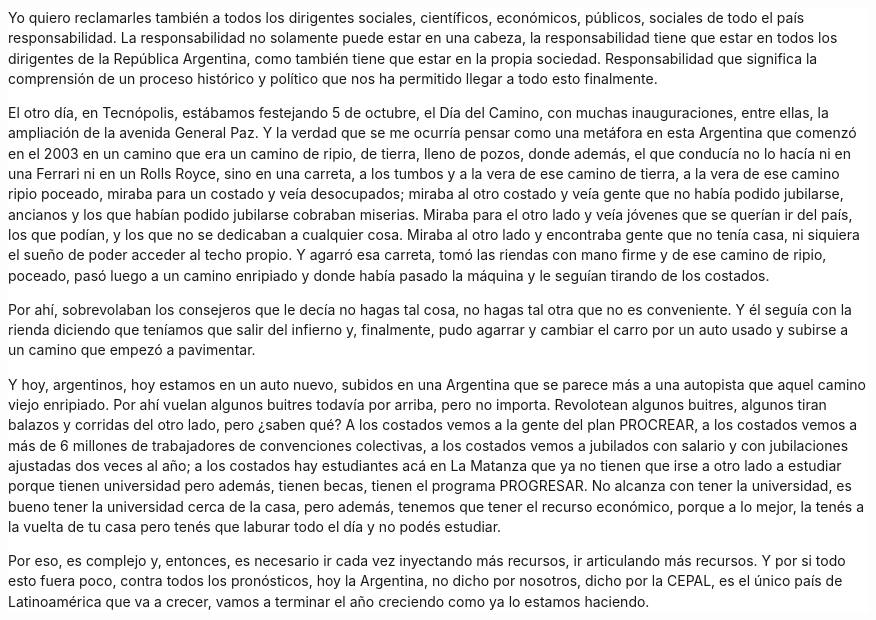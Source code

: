 Yo quiero reclamarles también a todos los dirigentes sociales,
científicos, económicos, públicos, sociales de todo el país
responsabilidad. La responsabilidad no solamente puede estar en una
cabeza, la responsabilidad tiene que estar en todos los dirigentes de la
República Argentina, como también tiene que estar en la propia sociedad.
Responsabilidad que significa la comprensión de un proceso histórico y
político que nos ha permitido llegar a todo esto finalmente.

El otro día, en Tecnópolis, estábamos festejando 5 de octubre, el Día
del Camino, con muchas inauguraciones, entre ellas, la ampliación de la
avenida General Paz. Y la verdad que se me ocurría pensar como una
metáfora en esta Argentina que comenzó en el 2003 en un camino que era
un camino de ripio, de tierra, lleno de pozos, donde además, el que
conducía no lo hacía ni en una Ferrari ni en un Rolls Royce, sino en una
carreta, a los tumbos y a la vera de ese camino de tierra, a la vera de
ese camino ripio poceado, miraba para un costado y veía desocupados;
miraba al otro costado y veía gente que no había podido jubilarse,
ancianos y los que habían podido jubilarse cobraban miserias. Miraba
para el otro lado y veía jóvenes que se querían ir del país, los que
podían, y los que no se dedicaban a cualquier cosa. Miraba al otro lado
y encontraba gente que no tenía casa, ni siquiera el sueño de poder
acceder al techo propio. Y agarró esa carreta, tomó las riendas con mano
firme y de ese camino de ripio, poceado, pasó luego a un camino
enripiado y donde había pasado la máquina y le seguían tirando de los
costados.

Por ahí, sobrevolaban los consejeros que le decía no hagas tal cosa, no
hagas tal otra que no es conveniente. Y él seguía con la rienda diciendo
que teníamos que salir del infierno y, finalmente, pudo agarrar y
cambiar el carro por un auto usado y subirse a un camino que empezó a
pavimentar.

Y hoy, argentinos, hoy estamos en un auto nuevo, subidos en una
Argentina que se parece más a una autopista que aquel camino viejo
enripiado. Por ahí vuelan algunos buitres todavía por arriba, pero no
importa. Revolotean algunos buitres, algunos tiran balazos y corridas
del otro lado, pero ¿saben qué? A los costados vemos a la gente del plan
PROCREAR, a los costados vemos a más de 6 millones de trabajadores de
convenciones colectivas, a los costados vemos a jubilados con salario y
con jubilaciones ajustadas dos veces al año; a los costados hay
estudiantes acá en La Matanza que ya no tienen que irse a otro lado a
estudiar porque tienen universidad pero además, tienen becas, tienen el
programa PROGRESAR. No alcanza con tener la universidad, es bueno tener
la universidad cerca de la casa, pero además, tenemos que tener el
recurso económico, porque a lo mejor, la tenés a la vuelta de tu casa
pero tenés que laburar todo el día y no podés estudiar.

Por eso, es complejo y, entonces, es necesario ir cada vez inyectando
más recursos, ir articulando más recursos. Y por si todo esto fuera
poco, contra todos los pronósticos, hoy la Argentina, no dicho por
nosotros, dicho por la CEPAL, es el único país de Latinoamérica que va a
crecer, vamos a terminar el año creciendo como ya lo estamos haciendo.
